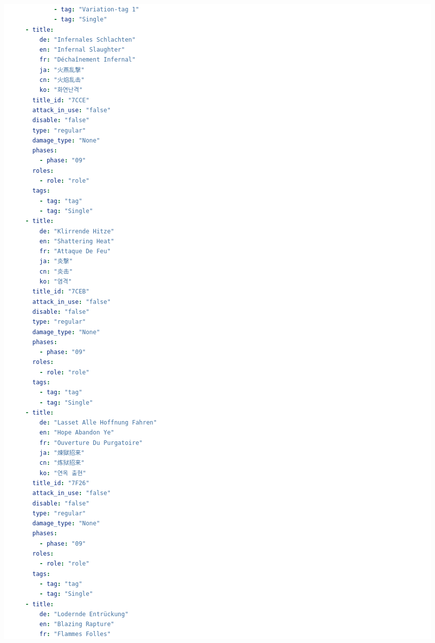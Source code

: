 ```yaml
              - tag: "Variation-tag 1"
              - tag: "Single"
      - title:
          de: "Infernales Schlachten"
          en: "Infernal Slaughter"
          fr: "Déchaînement Infernal"
          ja: "火燕乱撃"
          cn: "火焰乱击"
          ko: "화연난격"
        title_id: "7CCE"
        attack_in_use: "false"
        disable: "false"
        type: "regular"
        damage_type: "None"
        phases:
          - phase: "09"
        roles:
          - role: "role"
        tags:
          - tag: "tag"
          - tag: "Single"
      - title:
          de: "Klirrende Hitze"
          en: "Shattering Heat"
          fr: "Attaque De Feu"
          ja: "炎撃"
          cn: "炎击"
          ko: "염격"
        title_id: "7CEB"
        attack_in_use: "false"
        disable: "false"
        type: "regular"
        damage_type: "None"
        phases:
          - phase: "09"
        roles:
          - role: "role"
        tags:
          - tag: "tag"
          - tag: "Single"
      - title:
          de: "Lasset Alle Hoffnung Fahren"
          en: "Hope Abandon Ye"
          fr: "Ouverture Du Purgatoire"
          ja: "煉獄招来"
          cn: "炼狱招来"
          ko: "연옥 출현"
        title_id: "7F26"
        attack_in_use: "false"
        disable: "false"
        type: "regular"
        damage_type: "None"
        phases:
          - phase: "09"
        roles:
          - role: "role"
        tags:
          - tag: "tag"
          - tag: "Single"
      - title:
          de: "Lodernde Entrückung"
          en: "Blazing Rapture"
          fr: "Flammes Folles"
```